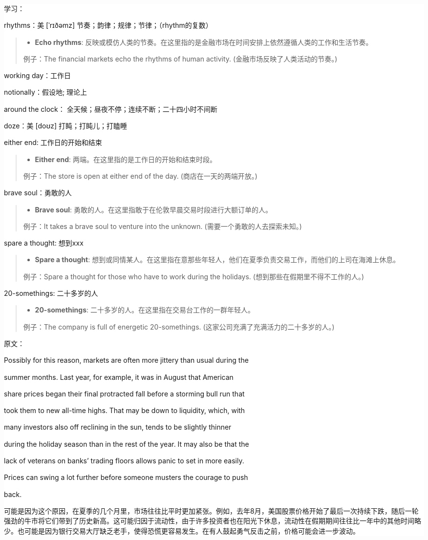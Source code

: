 学习：

rhythms：美 [ˈrɪðəmz] 节奏；韵律；规律；节律；（rhythm的复数）

>- **Echo rhythms**: 反映或模仿人类的节奏。在这里指的是金融市场在时间安排上依然遵循人类的工作和生活节奏。
>
>例子：The financial markets echo the rhythms of human activity. (金融市场反映了人类活动的节奏。)

working day：工作日

notionally：假设地; 理论上

around the clock： 全天候；昼夜不停；连续不断；二十四小时不间断

doze：美 [doʊz] 打盹；打盹儿；打瞌睡

either end: 工作日的开始和结束

>- **Either end**: 两端。在这里指的是工作日的开始和结束时段。
>
>例子：The store is open at either end of the day. (商店在一天的两端开放。)

brave soul：勇敢的人

>- **Brave soul**: 勇敢的人。在这里指敢于在伦敦早晨交易时段进行大额订单的人。
>
>例子：It takes a brave soul to venture into the unknown. (需要一个勇敢的人去探索未知。)



spare a thought: 想到xxx

>- **Spare a thought**: 想到或同情某人。在这里指在意那些年轻人，他们在夏季负责交易工作，而他们的上司在海滩上休息。
>
>例子：Spare a thought for those who have to work during the holidays. (想到那些在假期里不得不工作的人。)

20-somethings: 二十多岁的人

>- **20-somethings**: 二十多岁的人。在这里指在交易台工作的一群年轻人。
>
>例子：The company is full of energetic 20-somethings. (这家公司充满了充满活力的二十多岁的人。)

原文：

Possibly for this reason, markets are often more jittery than usual during the

summer months. Last year, for example, it was in August that American

share prices began their final protracted fall before a storming bull run that

took them to new all-time highs. That may be down to liquidity, which, with

many investors also off reclining in the sun, tends to be slightly thinner

during the holiday season than in the rest of the year. It may also be that the

lack of veterans on banks’ trading floors allows panic to set in more easily.

Prices can swing a lot further before someone musters the courage to push

back.

可能是因为这个原因，在夏季的几个月里，市场往往比平时更加紧张。例如，去年8月，美国股票价格开始了最后一次持续下跌，随后一轮强劲的牛市将它们带到了历史新高。这可能归因于流动性，由于许多投资者也在阳光下休息，流动性在假期期间往往比一年中的其他时间略少。也可能是因为银行交易大厅缺乏老手，使得恐慌更容易发生。在有人鼓起勇气反击之前，价格可能会进一步波动。
